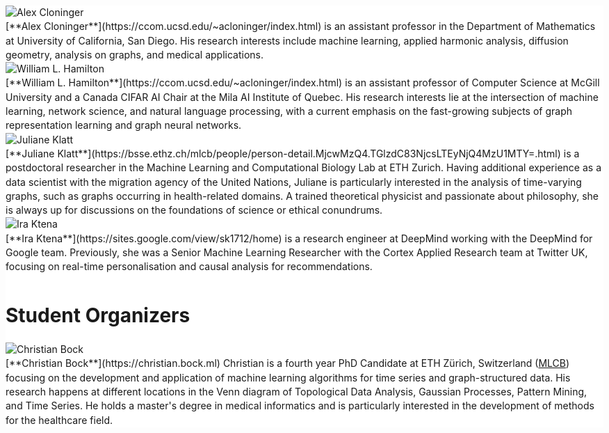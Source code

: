 <div class='orgWrapper'>
<img src="https://ccom.ucsd.edu/~acloninger/headshot.jpg" alt="Alex Cloninger" width="150" />
<div class='bioWrapper'>
[**Alex Cloninger**](https://ccom.ucsd.edu/~acloninger/index.html) is an assistant professor in the Department of Mathematics at University of California, San Diego. His research interests include machine learning, applied harmonic analysis, diffusion geometry, analysis on graphs, and medical applications.
</div>
</div>

<div class='orgWrapper'>
<img src="https://williamleif.github.io/images/profile_medium.jpg" alt="William L. Hamilton" width="150" />
<div class='bioWrapper'>
[**William L. Hamilton**](https://ccom.ucsd.edu/~acloninger/index.html) is an assistant professor of Computer Science at McGill University and a Canada CIFAR AI Chair at the Mila AI Institute of Quebec.  His research interests lie at the intersection of machine learning, network science, and natural language processing, with a current emphasis on the fast-growing subjects of graph representation learning and graph neural networks.
</div>
</div>

<div class='orgWrapper'>
<img src="https://profile-images.xing.com/images/a294365f6dbcc41a1dfe5e8e181a422d-2/juliane-klatt.1024x1024.jpg" alt="Juliane Klatt" width="150" />
<div class='bioWrapper'>
[**Juliane Klatt**](https://bsse.ethz.ch/mlcb/people/person-detail.MjcwMzQ4.TGlzdC83NjcsLTEyNjQ4MzU1MTY=.html)
is a postdoctoral researcher in the Machine Learning and Computational
Biology Lab at ETH Zurich. Having additional experience as a data
scientist with the migration agency of the United Nations, Juliane is
particularly interested in the analysis of time-varying graphs, such as
graphs occurring in health-related domains. A trained theoretical
physicist and passionate about philosophy, she is always up for
discussions on the foundations of science or ethical conundrums.
</div>
</div>

<div class='orgWrapper'>
<img src="https://gt-rl.github.io/assets/images/ik.jpg" alt="Ira Ktena" width="150" />
<div class='bioWrapper'>
[**Ira Ktena**](https://sites.google.com/view/sk1712/home)
is a research engineer at DeepMind working with the DeepMind
for Google team. Previously, she was a Senior Machine Learning
Researcher with the Cortex Applied Research team at Twitter UK, focusing
on real-time personalisation and causal analysis for recommendations.
</div>
</div>

# Student Organizers
<div class='orgWrapper'>
<img src="https://gt-rl.github.io/assets/images/cb.png" alt="Christian Bock" width="150" />
<div class='bioWrapper'>
[**Christian Bock**](https://christian.bock.ml)
Christian is a fourth year PhD Candidate at ETH Zürich, Switzerland (<a href="https://bsse.ethz.ch/mlcb">MLCB</a>) focusing on the development and application of machine learning algorithms for time series and graph-structured data. His research happens at different locations in the Venn diagram of Topological Data Analysis, Gaussian Processes, Pattern Mining, and Time Series. He holds a master's degree in medical informatics and is particularly interested in the development of methods for the healthcare field. 
</div>
</div>
